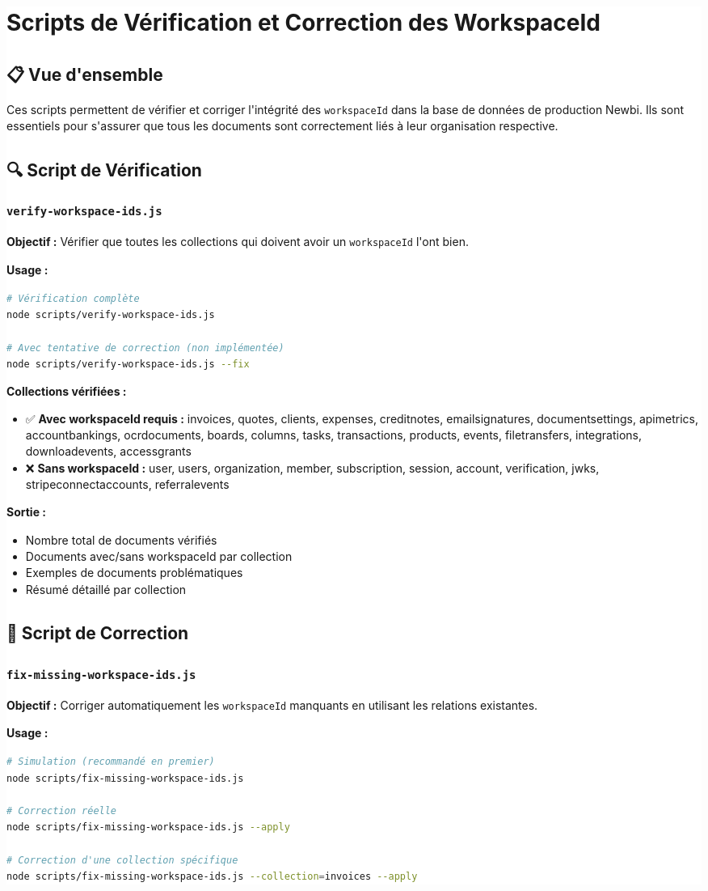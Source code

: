 # Scripts de Vérification et Correction des WorkspaceId

## 📋 Vue d'ensemble

Ces scripts permettent de vérifier et corriger l'intégrité des `workspaceId` dans la base de données de production Newbi. Ils sont essentiels pour s'assurer que tous les documents sont correctement liés à leur organisation respective.

## 🔍 Script de Vérification

### `verify-workspace-ids.js`

**Objectif :** Vérifier que toutes les collections qui doivent avoir un `workspaceId` l'ont bien.

**Usage :**
```bash
# Vérification complète
node scripts/verify-workspace-ids.js

# Avec tentative de correction (non implémentée)
node scripts/verify-workspace-ids.js --fix
```

**Collections vérifiées :**
- ✅ **Avec workspaceId requis :** invoices, quotes, clients, expenses, creditnotes, emailsignatures, documentsettings, apimetrics, accountbankings, ocrdocuments, boards, columns, tasks, transactions, products, events, filetransfers, integrations, downloadevents, accessgrants
- ❌ **Sans workspaceId :** user, users, organization, member, subscription, session, account, verification, jwks, stripeconnectaccounts, referralevents

**Sortie :**
- Nombre total de documents vérifiés
- Documents avec/sans workspaceId par collection
- Exemples de documents problématiques
- Résumé détaillé par collection

## 🔧 Script de Correction

### `fix-missing-workspace-ids.js`

**Objectif :** Corriger automatiquement les `workspaceId` manquants en utilisant les relations existantes.

**Usage :**
```bash
# Simulation (recommandé en premier)
node scripts/fix-missing-workspace-ids.js

# Correction réelle
node scripts/fix-missing-workspace-ids.js --apply

# Correction d'une collection spécifique
node scripts/fix-missing-workspace-ids.js --collection=invoices --apply
```
